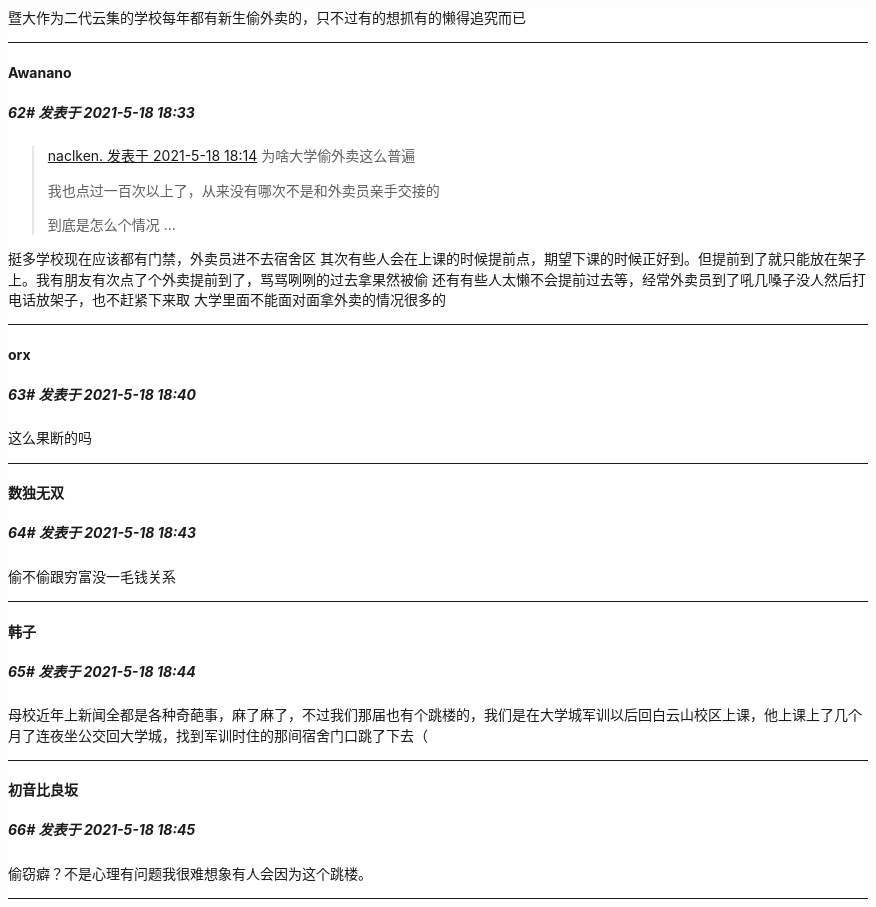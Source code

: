 
暨大作为二代云集的学校每年都有新生偷外卖的，只不过有的想抓有的懒得追究而已


*****

####  Awanano  
##### 62#       发表于 2021-5-18 18:33


<blockquote><a href="httphttps://bbs.saraba1st.com/2b/forum.php?mod=redirect&amp;goto=findpost&amp;pid=51294237&amp;ptid=2004715" target="_blank">naclken. 发表于 2021-5-18 18:14</a>
为啥大学偷外卖这么普遍

我也点过一百次以上了，从来没有哪次不是和外卖员亲手交接的

到底是怎么个情况 ...</blockquote>
挺多学校现在应该都有门禁，外卖员进不去宿舍区
其次有些人会在上课的时候提前点，期望下课的时候正好到。但提前到了就只能放在架子上。我有朋友有次点了个外卖提前到了，骂骂咧咧的过去拿果然被偷
还有有些人太懒不会提前过去等，经常外卖员到了吼几嗓子没人然后打电话放架子，也不赶紧下来取
大学里面不能面对面拿外卖的情况很多的


*****

####  orx  
##### 63#       发表于 2021-5-18 18:40


这么果断的吗


*****

####  数独无双  
##### 64#       发表于 2021-5-18 18:43


偷不偷跟穷富没一毛钱关系


*****

####  韩子  
##### 65#       发表于 2021-5-18 18:44


母校近年上新闻全都是各种奇葩事，麻了麻了，不过我们那届也有个跳楼的，我们是在大学城军训以后回白云山校区上课，他上课上了几个月了连夜坐公交回大学城，找到军训时住的那间宿舍门口跳了下去（


*****

####  初音比良坂  
##### 66#       发表于 2021-5-18 18:45


偷窃癖？不是心理有问题我很难想象有人会因为这个跳楼。


*****
